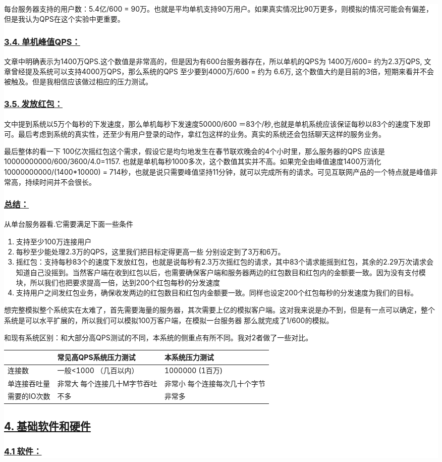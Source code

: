 每台服务器支持的用户数：5.4亿/600 = 90万。也就是平均单机支持90万用户。如果真实情况比90万更多，则模拟的情况可能会有偏差，但是我认为QPS在这个实验中更重要。

### [3.4. 单机峰值QPS：](https://mp.weixin.qq.com/s?__biz=MzUzMTA2NTU2Ng==&mid=2247487551&idx=1&sn=18f64ba49f3f0f9d8be9d1fdef8857d9&scene=21#wechat_redirect)

文章中明确表示为1400万QPS.这个数值是非常高的，但是因为有600台服务器存在，所以单机的QPS为 1400万/600= 约为2.3万QPS, 文章曾经提及系统可以支持4000万QPS，那么系统的QPS 至少要到4000万/600 = 约为 6.6万, 这个数值大约是目前的3倍，短期来看并不会被触及。但是我相信应该做过相应的压力测试。

### [3.5. 发放红包：](https://mp.weixin.qq.com/s?__biz=MzUzMTA2NTU2Ng==&mid=2247487551&idx=1&sn=18f64ba49f3f0f9d8be9d1fdef8857d9&scene=21#wechat_redirect)

文中提到系统以5万个每秒的下发速度，那么单机每秒下发速度50000/600 ＝83个/秒,也就是单机系统应该保证每秒以83个的速度下发即可。最后考虑到系统的真实性，还至少有用户登录的动作，拿红包这样的业务。真实的系统还会包括聊天这样的服务业务。

最后整体的看一下 100亿次摇红包这个需求，假设它是均匀地发生在春节联欢晚会的4个小时里，那么服务器的QPS 应该是10000000000/600/3600/4.0=1157. 也就是单机每秒1000多次，这个数值其实并不高。如果完全由峰值速度1400万消化 10000000000/(1400*10000) = 714秒，也就是说只需要峰值坚持11分钟，就可以完成所有的请求。可见互联网产品的一个特点就是峰值非常高，持续时间并不会很长。

### [总结：](https://mp.weixin.qq.com/s?__biz=MzUzMTA2NTU2Ng==&mid=2247487551&idx=1&sn=18f64ba49f3f0f9d8be9d1fdef8857d9&scene=21#wechat_redirect)

从单台服务器看.它需要满足下面一些条件

1. 支持至少100万连接用户
2. 每秒至少能处理2.3万的QPS，这里我们把目标定得更高一些 分别设定到了3万和6万。
3. 摇红包：支持每秒83个的速度下发放红包，也就是说每秒有2.3万次摇红包的请求，其中83个请求能摇到红包，其余的2.29万次请求会知道自己没摇到。当然客户端在收到红包以后，也需要确保客户端和服务器两边的红包数目和红包内的金额要一致。因为没有支付模块，所以我们也把要求提高一倍，达到200个红包每秒的分发速度
4. 支持用户之间发红包业务，确保收发两边的红包数目和红包内金额要一致。同样也设定200个红包每秒的分发速度为我们的目标。

想完整模拟整个系统实在太难了，首先需要海量的服务器，其次需要上亿的模拟客户端。这对我来说是办不到，但是有一点可以确定，整个系统是可以水平扩展的，所以我们可以模拟100万客户端，在模拟一台服务器 那么就完成了1/600的模拟。

和现有系统区别：和大部分高QPS测试的不同，本系统的侧重点有所不同。我对2者做了一些对比。

|              | 常见高QPS系统压力测试        | 本系统压力测试                |
| :----------- | :--------------------------- | :---------------------------- |
| 连接数       | 一般<1000 （几百以内）       | 1000000 (1百万)               |
| 单连接吞吐量 | 非常大 每个连接几十M字节吞吐 | 非常小 每个连接每次几十个字节 |
| 需要的IO次数 | 不多                         | 非常多                        |

## [4. 基础软件和硬件](https://mp.weixin.qq.com/s?__biz=MzUzMTA2NTU2Ng==&mid=2247487551&idx=1&sn=18f64ba49f3f0f9d8be9d1fdef8857d9&scene=21#wechat_redirect)

### [4.1 软件：](https://mp.weixin.qq.com/s?__biz=MzUzMTA2NTU2Ng==&mid=2247487551&idx=1&sn=18f64ba49f3f0f9d8be9d1fdef8857d9&scene=21#wechat_redirect)
